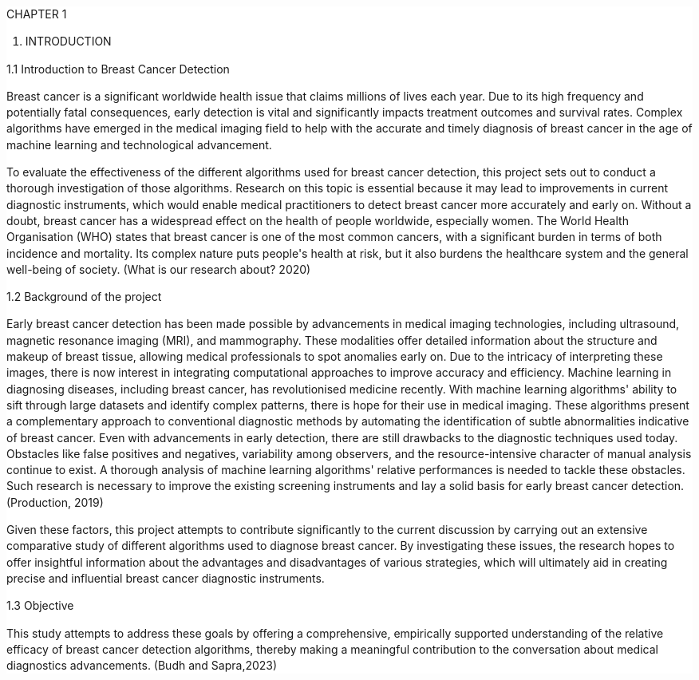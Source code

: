 

CHAPTER 1

1. INTRODUCTION

1.1 Introduction to Breast Cancer Detection

Breast cancer is a significant worldwide health issue that claims millions of lives each year. Due to its high frequency and potentially fatal consequences, early detection is vital and significantly impacts treatment outcomes and survival rates. Complex algorithms have emerged in the medical imaging field to help with the accurate and timely diagnosis of breast cancer in the age of machine learning and technological advancement.

To evaluate the effectiveness of the different algorithms used for breast cancer detection, this project sets out to conduct a thorough investigation of those algorithms. Research on this topic is essential because it may lead to improvements in current diagnostic instruments, which would enable medical practitioners to detect breast cancer more accurately and early on.
Without a doubt, breast cancer has a widespread effect on the health of people worldwide, especially women. The World Health Organisation (WHO) states that breast cancer is one of the most common cancers, with a significant burden in terms of both incidence and mortality. Its complex nature puts people's health at risk, but it also burdens the healthcare system and the general well-being of society. (What is our research about? 2020)


1.2 Background of the project

Early breast cancer detection has been made possible by advancements in medical imaging technologies, including ultrasound, magnetic resonance imaging (MRI), and mammography. These modalities offer detailed information about the structure and makeup of breast tissue, allowing medical professionals to spot anomalies early on. Due to the intricacy of interpreting these images, there is now interest in integrating computational approaches to improve accuracy and efficiency.
Machine learning in diagnosing diseases, including breast cancer, has revolutionised medicine recently. With machine learning algorithms' ability to sift through large datasets and identify complex patterns, there is hope for their use in medical imaging. These algorithms present a complementary approach to conventional diagnostic methods by automating the identification of subtle abnormalities indicative of breast cancer.
Even with advancements in early detection, there are still drawbacks to the diagnostic techniques used today. Obstacles like false positives and negatives, variability among observers, and the resource-intensive character of manual analysis continue to exist. A thorough analysis of machine learning algorithms' relative performances is needed to tackle these obstacles. Such research is necessary to improve the existing screening instruments and lay a solid basis for early breast cancer detection. (Production, 2019)

Given these factors, this project attempts to contribute significantly to the current discussion by carrying out an extensive comparative study of different algorithms used to diagnose breast cancer. By investigating these issues, the research hopes to offer insightful information about the advantages and disadvantages of various strategies, which will ultimately aid in creating precise and influential breast cancer diagnostic instruments.


1.3 Objective

This study attempts to address these goals by offering a comprehensive, empirically supported understanding of the relative efficacy of breast cancer detection algorithms, thereby making a meaningful contribution to the conversation about medical diagnostics advancements. (Budh and Sapra,2023)
